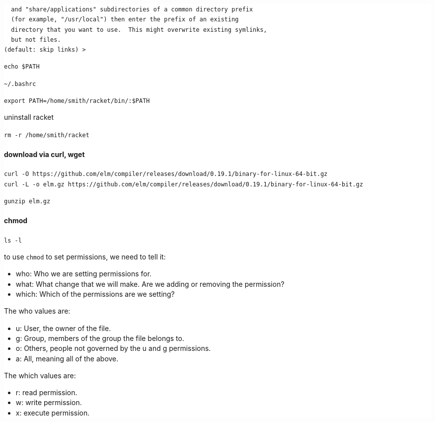 ```
  and "share/applications" subdirectories of a common directory prefix
  (for example, "/usr/local") then enter the prefix of an existing
  directory that you want to use.  This might overwrite existing symlinks,
  but not files.
(default: skip links) >
```

```
echo $PATH
```

`~/.bashrc`

```
export PATH=/home/smith/racket/bin/:$PATH
```

uninstall racket

```
rm -r /home/smith/racket
```

#### download via curl, wget

```
curl -O https://github.com/elm/compiler/releases/download/0.19.1/binary-for-linux-64-bit.gz
curl -L -o elm.gz https://github.com/elm/compiler/releases/download/0.19.1/binary-for-linux-64-bit.gz
```

```
gunzip elm.gz
```

#### chmod

```
ls -l
```

to use `chmod` to set permissions, we need to tell it:

- who: Who we are setting permissions for.
- what: What change that we will make. Are we adding or removing the permission?
- which: Which of the permissions are we setting?

The who values are:

- u: User, the owner of the file.
- g: Group, members of the group the file belongs to.
- o: Others, people not governed by the u and g permissions.
- a: All, meaning all of the above.

The which values are:

- r: read permission.
- w: write permission.
- x: execute permission.
